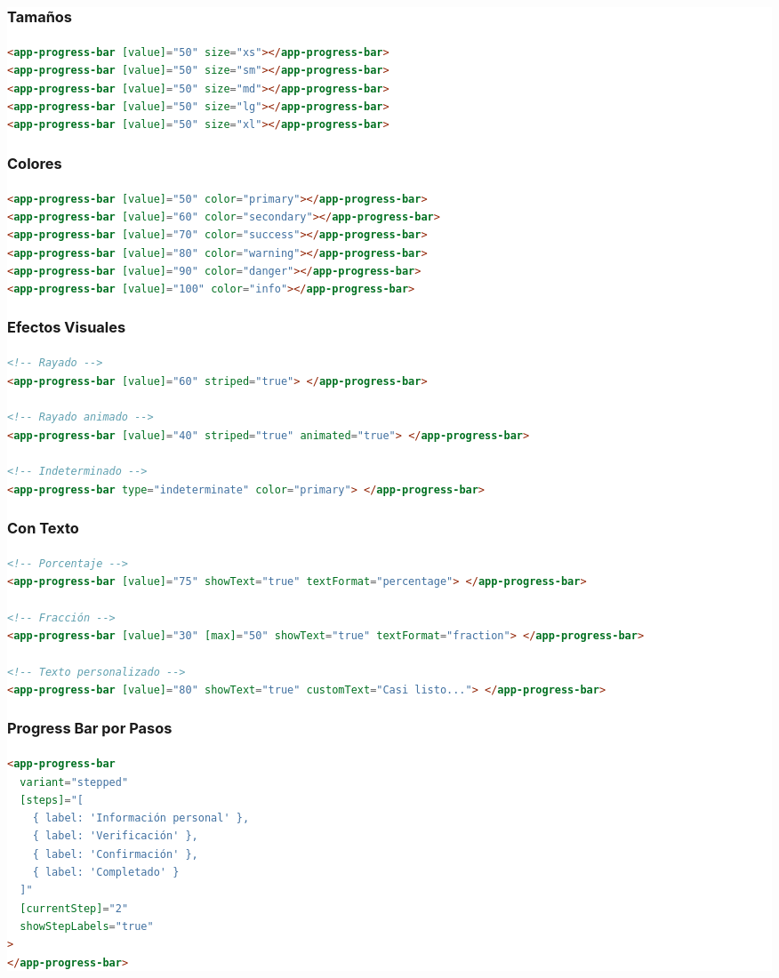 ### Tamaños

```html
<app-progress-bar [value]="50" size="xs"></app-progress-bar>
<app-progress-bar [value]="50" size="sm"></app-progress-bar>
<app-progress-bar [value]="50" size="md"></app-progress-bar>
<app-progress-bar [value]="50" size="lg"></app-progress-bar>
<app-progress-bar [value]="50" size="xl"></app-progress-bar>
```

### Colores

```html
<app-progress-bar [value]="50" color="primary"></app-progress-bar>
<app-progress-bar [value]="60" color="secondary"></app-progress-bar>
<app-progress-bar [value]="70" color="success"></app-progress-bar>
<app-progress-bar [value]="80" color="warning"></app-progress-bar>
<app-progress-bar [value]="90" color="danger"></app-progress-bar>
<app-progress-bar [value]="100" color="info"></app-progress-bar>
```

### Efectos Visuales

```html
<!-- Rayado -->
<app-progress-bar [value]="60" striped="true"> </app-progress-bar>

<!-- Rayado animado -->
<app-progress-bar [value]="40" striped="true" animated="true"> </app-progress-bar>

<!-- Indeterminado -->
<app-progress-bar type="indeterminate" color="primary"> </app-progress-bar>
```

### Con Texto

```html
<!-- Porcentaje -->
<app-progress-bar [value]="75" showText="true" textFormat="percentage"> </app-progress-bar>

<!-- Fracción -->
<app-progress-bar [value]="30" [max]="50" showText="true" textFormat="fraction"> </app-progress-bar>

<!-- Texto personalizado -->
<app-progress-bar [value]="80" showText="true" customText="Casi listo..."> </app-progress-bar>
```

### Progress Bar por Pasos

```html
<app-progress-bar
  variant="stepped"
  [steps]="[
    { label: 'Información personal' },
    { label: 'Verificación' },
    { label: 'Confirmación' },
    { label: 'Completado' }
  ]"
  [currentStep]="2"
  showStepLabels="true"
>
</app-progress-bar>
```
